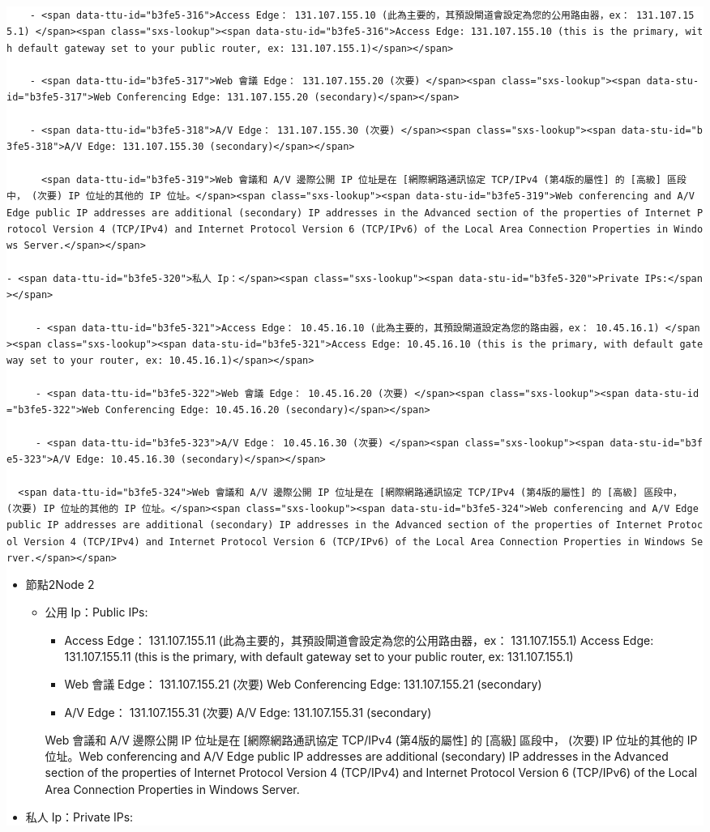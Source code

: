         - <span data-ttu-id="b3fe5-316">Access Edge： 131.107.155.10 (此為主要的，其預設閘道會設定為您的公用路由器，ex： 131.107.155.1) </span><span class="sxs-lookup"><span data-stu-id="b3fe5-316">Access Edge: 131.107.155.10 (this is the primary, with default gateway set to your public router, ex: 131.107.155.1)</span></span>
    
        - <span data-ttu-id="b3fe5-317">Web 會議 Edge： 131.107.155.20 (次要) </span><span class="sxs-lookup"><span data-stu-id="b3fe5-317">Web Conferencing Edge: 131.107.155.20 (secondary)</span></span>
    
        - <span data-ttu-id="b3fe5-318">A/V Edge： 131.107.155.30 (次要) </span><span class="sxs-lookup"><span data-stu-id="b3fe5-318">A/V Edge: 131.107.155.30 (secondary)</span></span>
    
          <span data-ttu-id="b3fe5-319">Web 會議和 A/V 邊際公開 IP 位址是在 [網際網路通訊協定 TCP/IPv4 (第4版的屬性] 的 [高級] 區段中， (次要) IP 位址的其他的 IP 位址。</span><span class="sxs-lookup"><span data-stu-id="b3fe5-319">Web conferencing and A/V Edge public IP addresses are additional (secondary) IP addresses in the Advanced section of the properties of Internet Protocol Version 4 (TCP/IPv4) and Internet Protocol Version 6 (TCP/IPv6) of the Local Area Connection Properties in Windows Server.</span></span>
    
    - <span data-ttu-id="b3fe5-320">私人 Ip：</span><span class="sxs-lookup"><span data-stu-id="b3fe5-320">Private IPs:</span></span>
    
         - <span data-ttu-id="b3fe5-321">Access Edge： 10.45.16.10 (此為主要的，其預設閘道設定為您的路由器，ex： 10.45.16.1) </span><span class="sxs-lookup"><span data-stu-id="b3fe5-321">Access Edge: 10.45.16.10 (this is the primary, with default gateway set to your router, ex: 10.45.16.1)</span></span>
    
         - <span data-ttu-id="b3fe5-322">Web 會議 Edge： 10.45.16.20 (次要) </span><span class="sxs-lookup"><span data-stu-id="b3fe5-322">Web Conferencing Edge: 10.45.16.20 (secondary)</span></span>
    
         - <span data-ttu-id="b3fe5-323">A/V Edge： 10.45.16.30 (次要) </span><span class="sxs-lookup"><span data-stu-id="b3fe5-323">A/V Edge: 10.45.16.30 (secondary)</span></span>
    
      <span data-ttu-id="b3fe5-324">Web 會議和 A/V 邊際公開 IP 位址是在 [網際網路通訊協定 TCP/IPv4 (第4版的屬性] 的 [高級] 區段中， (次要) IP 位址的其他的 IP 位址。</span><span class="sxs-lookup"><span data-stu-id="b3fe5-324">Web conferencing and A/V Edge public IP addresses are additional (secondary) IP addresses in the Advanced section of the properties of Internet Protocol Version 4 (TCP/IPv4) and Internet Protocol Version 6 (TCP/IPv6) of the Local Area Connection Properties in Windows Server.</span></span>
    
  - <span data-ttu-id="b3fe5-325">節點2</span><span class="sxs-lookup"><span data-stu-id="b3fe5-325">Node 2</span></span>
    
    - <span data-ttu-id="b3fe5-326">公用 Ip：</span><span class="sxs-lookup"><span data-stu-id="b3fe5-326">Public IPs:</span></span>
    
      - <span data-ttu-id="b3fe5-327">Access Edge： 131.107.155.11 (此為主要的，其預設閘道會設定為您的公用路由器，ex： 131.107.155.1) </span><span class="sxs-lookup"><span data-stu-id="b3fe5-327">Access Edge: 131.107.155.11 (this is the primary, with default gateway set to your public router, ex: 131.107.155.1)</span></span>
    
      - <span data-ttu-id="b3fe5-328">Web 會議 Edge： 131.107.155.21 (次要) </span><span class="sxs-lookup"><span data-stu-id="b3fe5-328">Web Conferencing Edge: 131.107.155.21 (secondary)</span></span>
    
      - <span data-ttu-id="b3fe5-329">A/V Edge： 131.107.155.31 (次要) </span><span class="sxs-lookup"><span data-stu-id="b3fe5-329">A/V Edge: 131.107.155.31 (secondary)</span></span>
    
      <span data-ttu-id="b3fe5-330">Web 會議和 A/V 邊際公開 IP 位址是在 [網際網路通訊協定 TCP/IPv4 (第4版的屬性] 的 [高級] 區段中， (次要) IP 位址的其他的 IP 位址。</span><span class="sxs-lookup"><span data-stu-id="b3fe5-330">Web conferencing and A/V Edge public IP addresses are additional (secondary) IP addresses in the Advanced section of the properties of Internet Protocol Version 4 (TCP/IPv4) and Internet Protocol Version 6 (TCP/IPv6) of the Local Area Connection Properties in Windows Server.</span></span>
    
  - <span data-ttu-id="b3fe5-331">私人 Ip：</span><span class="sxs-lookup"><span data-stu-id="b3fe5-331">Private IPs:</span></span>
    